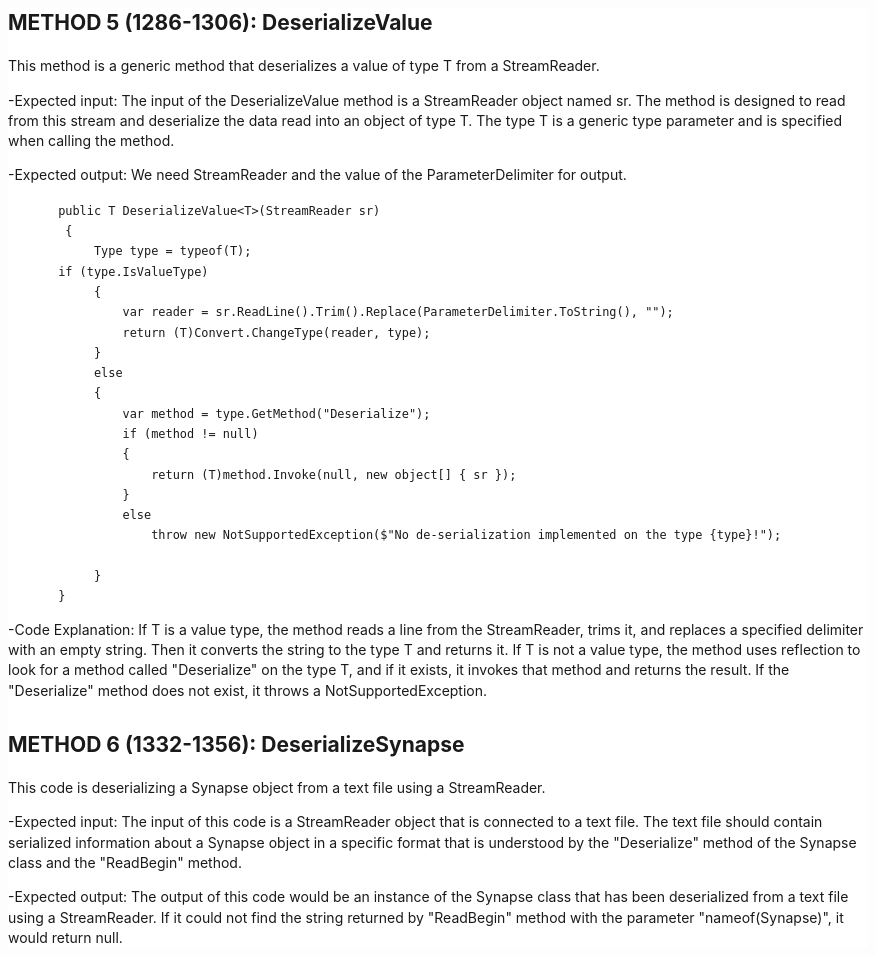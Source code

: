 ## **METHOD 5 (1286-1306): DeserializeValue**
   This method is a generic method that deserializes a value of type T from a StreamReader.
   
   -Expected input: The input of the DeserializeValue method is a StreamReader object named sr. 
   The method is designed to read from this stream and deserialize the data read into an object of type T. 
   The type T is a generic type parameter and is specified when calling the method.
   
   -Expected output: We need StreamReader and the value of the ParameterDelimiter for output.
````
       public T DeserializeValue<T>(StreamReader sr)
        {
            Type type = typeof(T);
       if (type.IsValueType)
            {       
                var reader = sr.ReadLine().Trim().Replace(ParameterDelimiter.ToString(), "");
                return (T)Convert.ChangeType(reader, type);
            }
            else
            {
                var method = type.GetMethod("Deserialize");
                if (method != null)
                {
                    return (T)method.Invoke(null, new object[] { sr });
                }
                else
                    throw new NotSupportedException($"No de-serialization implemented on the type {type}!");
 
            }
       }
````
   -Code Explanation:
   If T is a value type, the method reads a line from the StreamReader, trims it, and replaces a specified delimiter with an empty string.
   Then it converts the string to the type T and returns it.
   If T is not a value type, the method uses reflection to look for a method called "Deserialize" on the type T, and if it exists, it invokes that method and returns the result.
   If the "Deserialize" method does not exist, it throws a NotSupportedException.
   
## **METHOD 6 (1332-1356): DeserializeSynapse**
  This code is deserializing a Synapse object from a text file using a StreamReader.
  
  -Expected input: The input of this code is a StreamReader object that is connected to a text file. 
  The text file should contain serialized information about a Synapse object in a specific format that is understood by the "Deserialize" method of the Synapse class and the "ReadBegin" method. 
  
  -Expected output: The output of this code would be an instance of the Synapse class that has been deserialized from a text file using a StreamReader. 
  If it could not find the string returned by "ReadBegin" method with the parameter "nameof(Synapse)", it would return null.
  